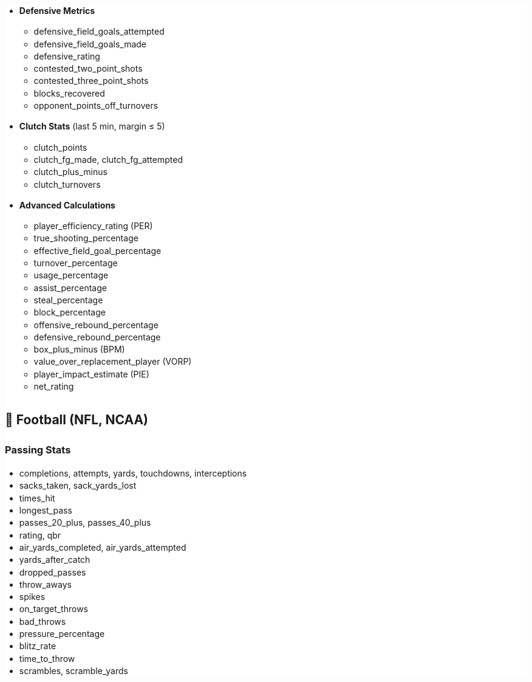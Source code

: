 - **Defensive Metrics**
  - defensive_field_goals_attempted
  - defensive_field_goals_made
  - defensive_rating
  - contested_two_point_shots
  - contested_three_point_shots
  - blocks_recovered
  - opponent_points_off_turnovers
  
- **Clutch Stats** (last 5 min, margin ≤ 5)
  - clutch_points
  - clutch_fg_made, clutch_fg_attempted
  - clutch_plus_minus
  - clutch_turnovers
  
- **Advanced Calculations**
  - player_efficiency_rating (PER)
  - true_shooting_percentage
  - effective_field_goal_percentage
  - turnover_percentage
  - usage_percentage
  - assist_percentage
  - steal_percentage
  - block_percentage
  - offensive_rebound_percentage
  - defensive_rebound_percentage
  - box_plus_minus (BPM)
  - value_over_replacement_player (VORP)
  - player_impact_estimate (PIE)
  - net_rating

## 🏈 Football (NFL, NCAA)

### Passing Stats
- completions, attempts, yards, touchdowns, interceptions
- sacks_taken, sack_yards_lost
- times_hit
- longest_pass
- passes_20_plus, passes_40_plus
- rating, qbr
- air_yards_completed, air_yards_attempted
- yards_after_catch
- dropped_passes
- throw_aways
- spikes
- on_target_throws
- bad_throws
- pressure_percentage
- blitz_rate
- time_to_throw
- scrambles, scramble_yards
